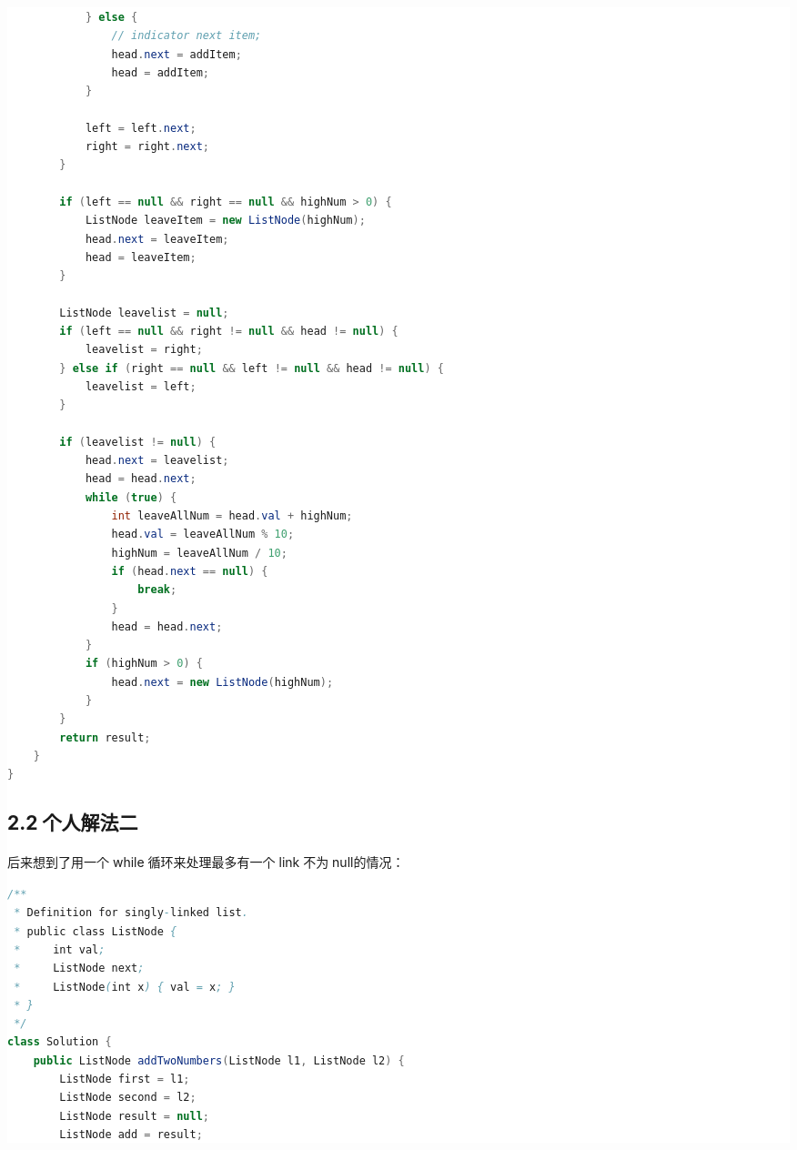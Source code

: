 ```java
            } else {
                // indicator next item;
                head.next = addItem;
                head = addItem;
            }

            left = left.next;
            right = right.next;
        }
        
        if (left == null && right == null && highNum > 0) {
            ListNode leaveItem = new ListNode(highNum);
            head.next = leaveItem;
            head = leaveItem;
        }

        ListNode leavelist = null;
        if (left == null && right != null && head != null) {
            leavelist = right;
        } else if (right == null && left != null && head != null) {
            leavelist = left;
        }

        if (leavelist != null) {
            head.next = leavelist;
            head = head.next;
            while (true) {
                int leaveAllNum = head.val + highNum;
                head.val = leaveAllNum % 10;
                highNum = leaveAllNum / 10;
                if (head.next == null) {
                    break;
                }
                head = head.next;
            }
            if (highNum > 0) {
                head.next = new ListNode(highNum);
            }
        }
        return result;
    }
}
```

## 2.2 个人解法二

后来想到了用一个 while 循环来处理最多有一个 link 不为 null的情况：

```java
/**
 * Definition for singly-linked list.
 * public class ListNode {
 *     int val;
 *     ListNode next;
 *     ListNode(int x) { val = x; }
 * }
 */
class Solution {
    public ListNode addTwoNumbers(ListNode l1, ListNode l2) {
        ListNode first = l1;
        ListNode second = l2;
        ListNode result = null;
        ListNode add = result;
```